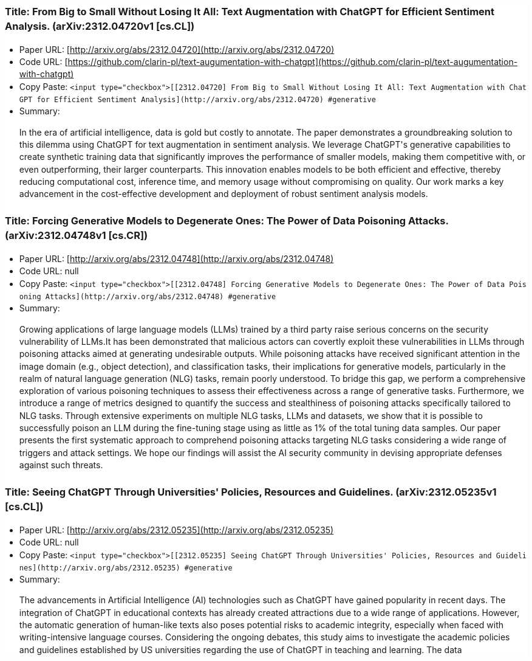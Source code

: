 ### Title: From Big to Small Without Losing It All: Text Augmentation with ChatGPT for Efficient Sentiment Analysis. (arXiv:2312.04720v1 [cs.CL])
* Paper URL: [http://arxiv.org/abs/2312.04720](http://arxiv.org/abs/2312.04720)
* Code URL: [https://github.com/clarin-pl/text-augumentation-with-chatgpt](https://github.com/clarin-pl/text-augumentation-with-chatgpt)
* Copy Paste: `<input type="checkbox">[[2312.04720] From Big to Small Without Losing It All: Text Augmentation with ChatGPT for Efficient Sentiment Analysis](http://arxiv.org/abs/2312.04720) #generative`
* Summary: <p>In the era of artificial intelligence, data is gold but costly to annotate.
The paper demonstrates a groundbreaking solution to this dilemma using ChatGPT
for text augmentation in sentiment analysis. We leverage ChatGPT's generative
capabilities to create synthetic training data that significantly improves the
performance of smaller models, making them competitive with, or even
outperforming, their larger counterparts. This innovation enables models to be
both efficient and effective, thereby reducing computational cost, inference
time, and memory usage without compromising on quality. Our work marks a key
advancement in the cost-effective development and deployment of robust
sentiment analysis models.
</p>

### Title: Forcing Generative Models to Degenerate Ones: The Power of Data Poisoning Attacks. (arXiv:2312.04748v1 [cs.CR])
* Paper URL: [http://arxiv.org/abs/2312.04748](http://arxiv.org/abs/2312.04748)
* Code URL: null
* Copy Paste: `<input type="checkbox">[[2312.04748] Forcing Generative Models to Degenerate Ones: The Power of Data Poisoning Attacks](http://arxiv.org/abs/2312.04748) #generative`
* Summary: <p>Growing applications of large language models (LLMs) trained by a third party
raise serious concerns on the security vulnerability of LLMs.It has been
demonstrated that malicious actors can covertly exploit these vulnerabilities
in LLMs through poisoning attacks aimed at generating undesirable outputs.
While poisoning attacks have received significant attention in the image domain
(e.g., object detection), and classification tasks, their implications for
generative models, particularly in the realm of natural language generation
(NLG) tasks, remain poorly understood. To bridge this gap, we perform a
comprehensive exploration of various poisoning techniques to assess their
effectiveness across a range of generative tasks. Furthermore, we introduce a
range of metrics designed to quantify the success and stealthiness of poisoning
attacks specifically tailored to NLG tasks. Through extensive experiments on
multiple NLG tasks, LLMs and datasets, we show that it is possible to
successfully poison an LLM during the fine-tuning stage using as little as 1\%
of the total tuning data samples. Our paper presents the first systematic
approach to comprehend poisoning attacks targeting NLG tasks considering a wide
range of triggers and attack settings. We hope our findings will assist the AI
security community in devising appropriate defenses against such threats.
</p>

### Title: Seeing ChatGPT Through Universities' Policies, Resources and Guidelines. (arXiv:2312.05235v1 [cs.CL])
* Paper URL: [http://arxiv.org/abs/2312.05235](http://arxiv.org/abs/2312.05235)
* Code URL: null
* Copy Paste: `<input type="checkbox">[[2312.05235] Seeing ChatGPT Through Universities' Policies, Resources and Guidelines](http://arxiv.org/abs/2312.05235) #generative`
* Summary: <p>The advancements in Artificial Intelligence (AI) technologies such as ChatGPT
have gained popularity in recent days. The integration of ChatGPT in
educational contexts has already created attractions due to a wide range of
applications. However, the automatic generation of human-like texts also poses
potential risks to academic integrity, especially when faced with
writing-intensive language courses. Considering the ongoing debates, this study
aims to investigate the academic policies and guidelines established by US
universities regarding the use of ChatGPT in teaching and learning. The data